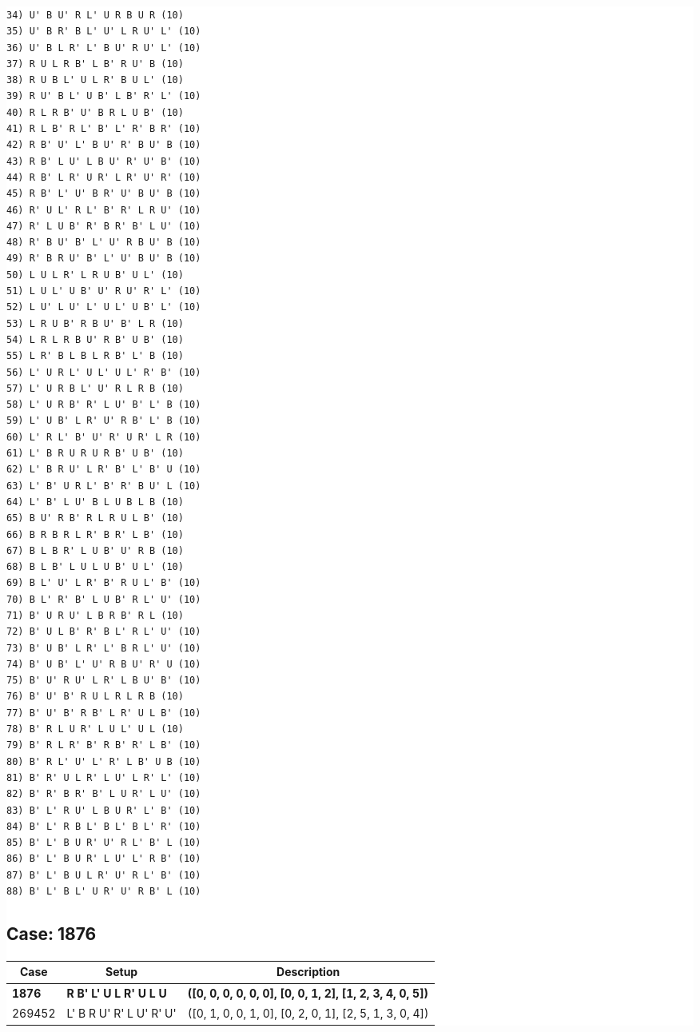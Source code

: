 ```
34) U' B U' R L' U R B U R (10)
35) U' B R' B L' U' L R U' L' (10)
36) U' B L R' L' B U' R U' L' (10)
37) R U L R B' L B' R U' B (10)
38) R U B L' U L R' B U L' (10)
39) R U' B L' U B' L B' R' L' (10)
40) R L R B' U' B R L U B' (10)
41) R L B' R L' B' L' R' B R' (10)
42) R B' U' L' B U' R' B U' B (10)
43) R B' L U' L B U' R' U' B' (10)
44) R B' L R' U R' L R' U' R' (10)
45) R B' L' U' B R' U' B U' B (10)
46) R' U L' R L' B' R' L R U' (10)
47) R' L U B' R' B R' B' L U' (10)
48) R' B U' B' L' U' R B U' B (10)
49) R' B R U' B' L' U' B U' B (10)
50) L U L R' L R U B' U L' (10)
51) L U L' U B' U' R U' R' L' (10)
52) L U' L U' L' U L' U B' L' (10)
53) L R U B' R B U' B' L R (10)
54) L R L R B U' R B' U B' (10)
55) L R' B L B L R B' L' B (10)
56) L' U R L' U L' U L' R' B' (10)
57) L' U R B L' U' R L R B (10)
58) L' U R B' R' L U' B' L' B (10)
59) L' U B' L R' U' R B' L' B (10)
60) L' R L' B' U' R' U R' L R (10)
61) L' B R U R U R B' U B' (10)
62) L' B R U' L R' B' L' B' U (10)
63) L' B' U R L' B' R' B U' L (10)
64) L' B' L U' B L U B L B (10)
65) B U' R B' R L R U L B' (10)
66) B R B R L R' B R' L B' (10)
67) B L B R' L U B' U' R B (10)
68) B L B' L U L U B' U L' (10)
69) B L' U' L R' B' R U L' B' (10)
70) B L' R' B' L U B' R L' U' (10)
71) B' U R U' L B R B' R L (10)
72) B' U L B' R' B L' R L' U' (10)
73) B' U B' L R' L' B R L' U' (10)
74) B' U B' L' U' R B U' R' U (10)
75) B' U' R U' L R' L B U' B' (10)
76) B' U' B' R U L R L R B (10)
77) B' U' B' R B' L R' U L B' (10)
78) B' R L U R' L U L' U L (10)
79) B' R L R' B' R B' R' L B' (10)
80) B' R L' U' L' R' L B' U B (10)
81) B' R' U L R' L U' L R' L' (10)
82) B' R' B R' B' L U R' L U' (10)
83) B' L' R U' L B U R' L' B' (10)
84) B' L' R B L' B L' B L' R' (10)
85) B' L' B U R' U' R L' B' L (10)
86) B' L' B U R' L U' L' R B' (10)
87) B' L' B U L R' U' R L' B' (10)
88) B' L' B L' U R' U' R B' L (10)
```
## Case: 1876
| Case | Setup | Description |
| ---- | ----- | ----------- |
| **1876** | **R B' L' U L R' U L U** | **([0, 0, 0, 0, 0, 0], [0, 0, 1, 2], [1, 2, 3, 4, 0, 5])** |
| 269452 | L' B R U' R' L U' R' U' | ([0, 1, 0, 0, 1, 0], [0, 2, 0, 1], [2, 5, 1, 3, 0, 4]) |